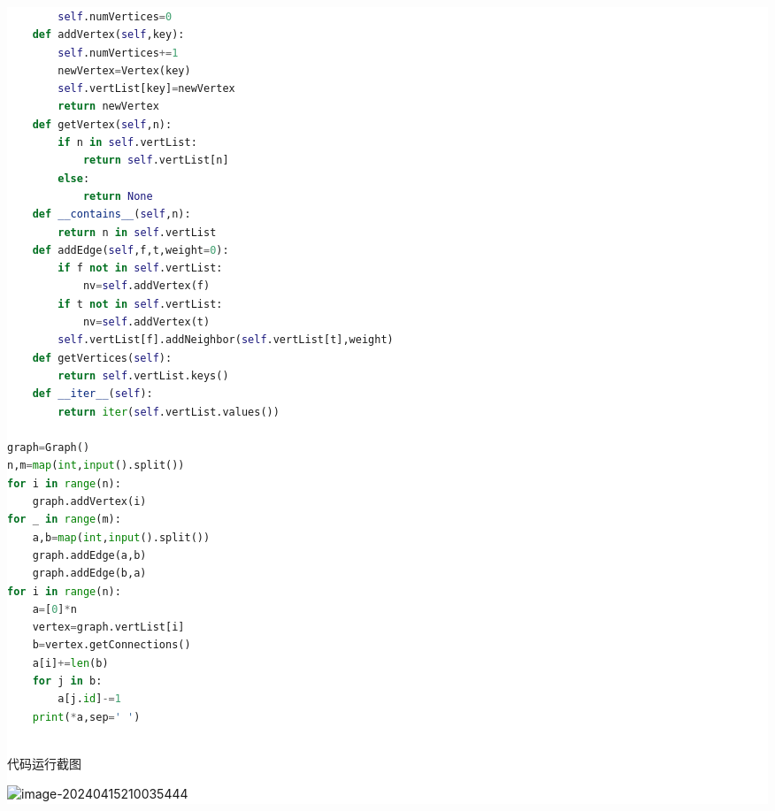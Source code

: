 ```python
        self.numVertices=0
    def addVertex(self,key):
        self.numVertices+=1
        newVertex=Vertex(key)
        self.vertList[key]=newVertex
        return newVertex
    def getVertex(self,n):
        if n in self.vertList:
            return self.vertList[n]
        else:
            return None
    def __contains__(self,n):
        return n in self.vertList
    def addEdge(self,f,t,weight=0):
        if f not in self.vertList:
            nv=self.addVertex(f)
        if t not in self.vertList:
            nv=self.addVertex(t)
        self.vertList[f].addNeighbor(self.vertList[t],weight)
    def getVertices(self):
        return self.vertList.keys()
    def __iter__(self):
        return iter(self.vertList.values())
    
graph=Graph()    
n,m=map(int,input().split())
for i in range(n):
    graph.addVertex(i)
for _ in range(m):
    a,b=map(int,input().split())
    graph.addEdge(a,b)
    graph.addEdge(b,a)
for i in range(n):
    a=[0]*n
    vertex=graph.vertList[i]
    b=vertex.getConnections()
    a[i]+=len(b)
    for j in b:
        a[j.id]-=1
    print(*a,sep=' ')
    

```



代码运行截图

![image-20240415210035444](C:\Users\40864\AppData\Roaming\Typora\typora-user-images\image-20240415210035444.png)



